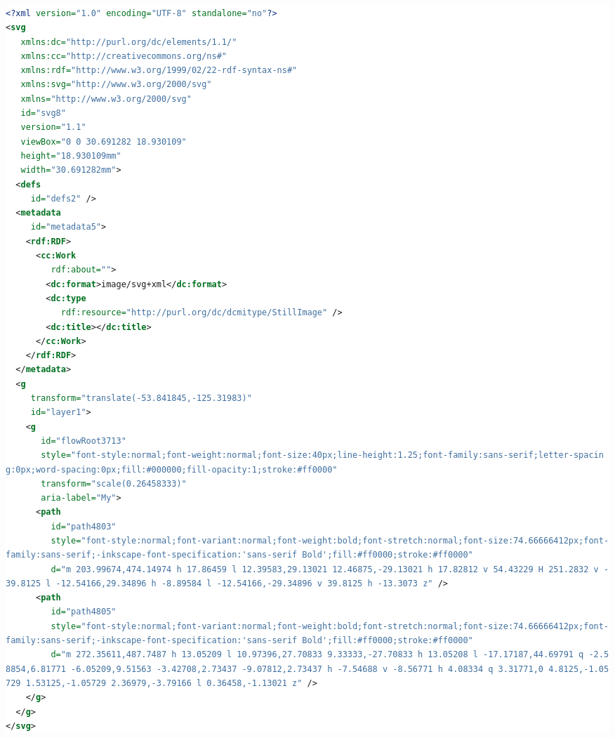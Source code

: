 ```XML
<?xml version="1.0" encoding="UTF-8" standalone="no"?>
<svg
   xmlns:dc="http://purl.org/dc/elements/1.1/"
   xmlns:cc="http://creativecommons.org/ns#"
   xmlns:rdf="http://www.w3.org/1999/02/22-rdf-syntax-ns#"
   xmlns:svg="http://www.w3.org/2000/svg"
   xmlns="http://www.w3.org/2000/svg"
   id="svg8"
   version="1.1"
   viewBox="0 0 30.691282 18.930109"
   height="18.930109mm"
   width="30.691282mm">
  <defs
     id="defs2" />
  <metadata
     id="metadata5">
    <rdf:RDF>
      <cc:Work
         rdf:about="">
        <dc:format>image/svg+xml</dc:format>
        <dc:type
           rdf:resource="http://purl.org/dc/dcmitype/StillImage" />
        <dc:title></dc:title>
      </cc:Work>
    </rdf:RDF>
  </metadata>
  <g
     transform="translate(-53.841845,-125.31983)"
     id="layer1">
    <g
       id="flowRoot3713"
       style="font-style:normal;font-weight:normal;font-size:40px;line-height:1.25;font-family:sans-serif;letter-spacing:0px;word-spacing:0px;fill:#000000;fill-opacity:1;stroke:#ff0000"
       transform="scale(0.26458333)"
       aria-label="My">
      <path
         id="path4803"
         style="font-style:normal;font-variant:normal;font-weight:bold;font-stretch:normal;font-size:74.66666412px;font-family:sans-serif;-inkscape-font-specification:'sans-serif Bold';fill:#ff0000;stroke:#ff0000"
         d="m 203.99674,474.14974 h 17.86459 l 12.39583,29.13021 12.46875,-29.13021 h 17.82812 v 54.43229 H 251.2832 v -39.8125 l -12.54166,29.34896 h -8.89584 l -12.54166,-29.34896 v 39.8125 h -13.3073 z" />
      <path
         id="path4805"
         style="font-style:normal;font-variant:normal;font-weight:bold;font-stretch:normal;font-size:74.66666412px;font-family:sans-serif;-inkscape-font-specification:'sans-serif Bold';fill:#ff0000;stroke:#ff0000"
         d="m 272.35611,487.7487 h 13.05209 l 10.97396,27.70833 9.33333,-27.70833 h 13.05208 l -17.17187,44.69791 q -2.58854,6.81771 -6.05209,9.51563 -3.42708,2.73437 -9.07812,2.73437 h -7.54688 v -8.56771 h 4.08334 q 3.31771,0 4.8125,-1.05729 1.53125,-1.05729 2.36979,-3.79166 l 0.36458,-1.13021 z" />
    </g>
  </g>
</svg>
```
